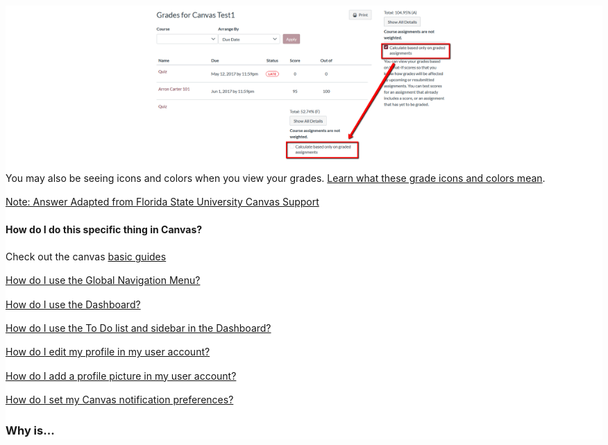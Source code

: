 <img src="img/grades.png" width="50%" style="display: block; margin: auto;" />

You may also be seeing icons and colors when you view your grades. [Learn what these grade icons and colors mean](https://community.canvaslms.com/docs/DOC-16533-4212829283).

[Note: Answer Adapted from Florida State University Canvas Support](https://support.canvas.fsu.edu/kb/article/1068-students-make-sure-you-are-seeing-the-right-grades-in-canvas/)

#### How do I do this specific thing in Canvas?

Check out the canvas [basic guides](https://community.canvaslms.com/t5/Canvas-Basics-Guide/tkb-p/basics)

[How do I use the Global Navigation Menu?](https://community.canvaslms.com/docs/DOC-10603-4212710332)

[How do I use the Dashboard?](https://community.canvaslms.com/docs/DOC-10587-4212710330)

[How do I use the To Do list and sidebar in the Dashboard?](https://community.canvaslms.com/docs/DOC-10589-4212717407)

[How do I edit my profile in my user account? ](https://community.canvaslms.com/docs/DOC-10628-4212710342)

[How do I add a profile picture in my user account?](https://community.canvaslms.com/docs/DOC-10599-4212710334)

[How do I set my Canvas notification preferences?](https://community.canvaslms.com/docs/DOC-10624-4212710344)


### Why is...
